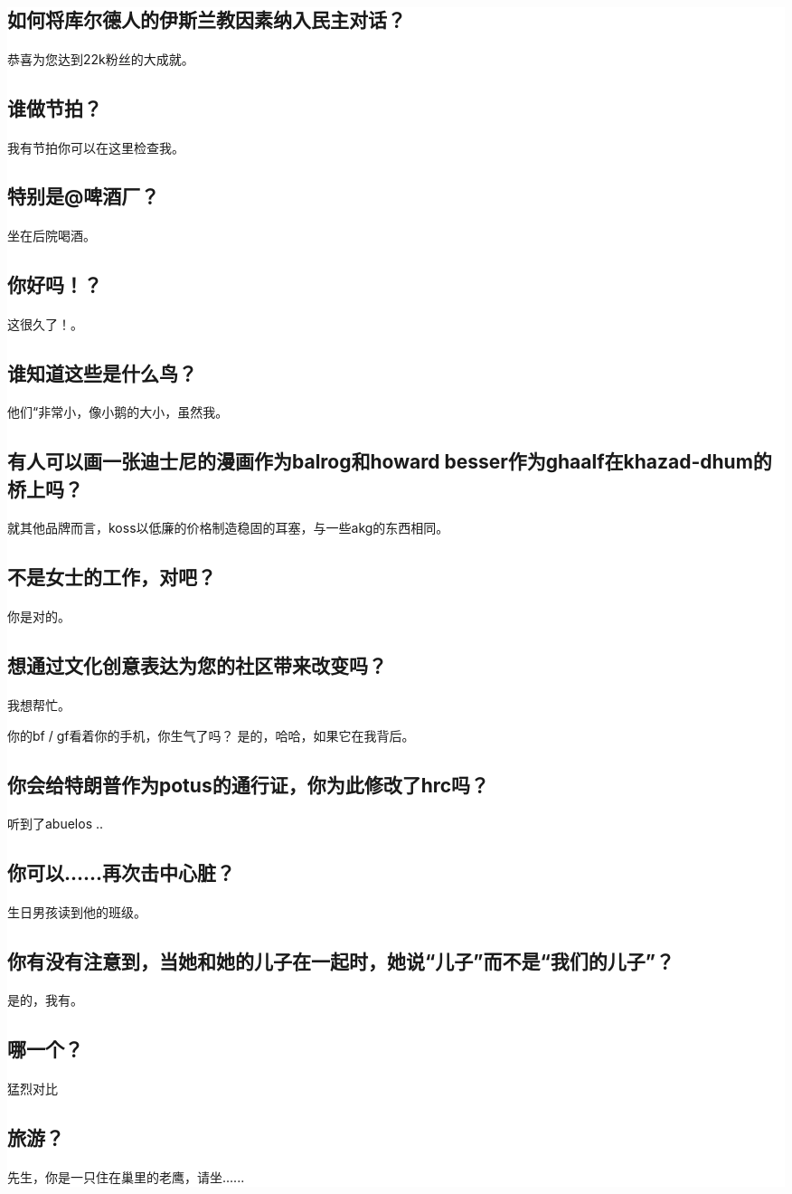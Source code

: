 ## 如何将库尔德人的伊斯兰教因素纳入民主对话？
恭喜为您达到22k粉丝的大成就。

## 谁做节拍？
我有节拍你可以在这里检查我。

## 特别是@啤酒厂？
坐在后院喝酒。

##  你好吗！？
这很久了！。

## 谁知道这些是什么鸟？
他们“非常小，像小鹅的大小，虽然我。

## 有人可以画一张迪士尼的漫画作为balrog和howard besser作为ghaalf在khazad-dhum的桥上吗？
就其他品牌而言，koss以低廉的价格制造稳固的耳塞，与一些akg的东西相同。

## 不是女士的工作，对吧？
你是对的。

## 想通过文化创意表达为您的社区带来改变吗？
我想帮忙。

你的bf / gf看着你的手机，你生气了吗？
是的，哈哈，如果它在我背后。

## 你会给特朗普作为potus的通行证，你为此修改了hrc吗？
听到了abuelos ..

## 你可以......再次击中心脏？
生日男孩读到他的班级。

## 你有没有注意到，当她和她的儿子在一起时，她说“儿子”而不是“我们的儿子”？
是的，我有。

##  哪一个？
猛烈对比

## 旅游？
先生，你是一只住在巢里的老鹰，请坐......
